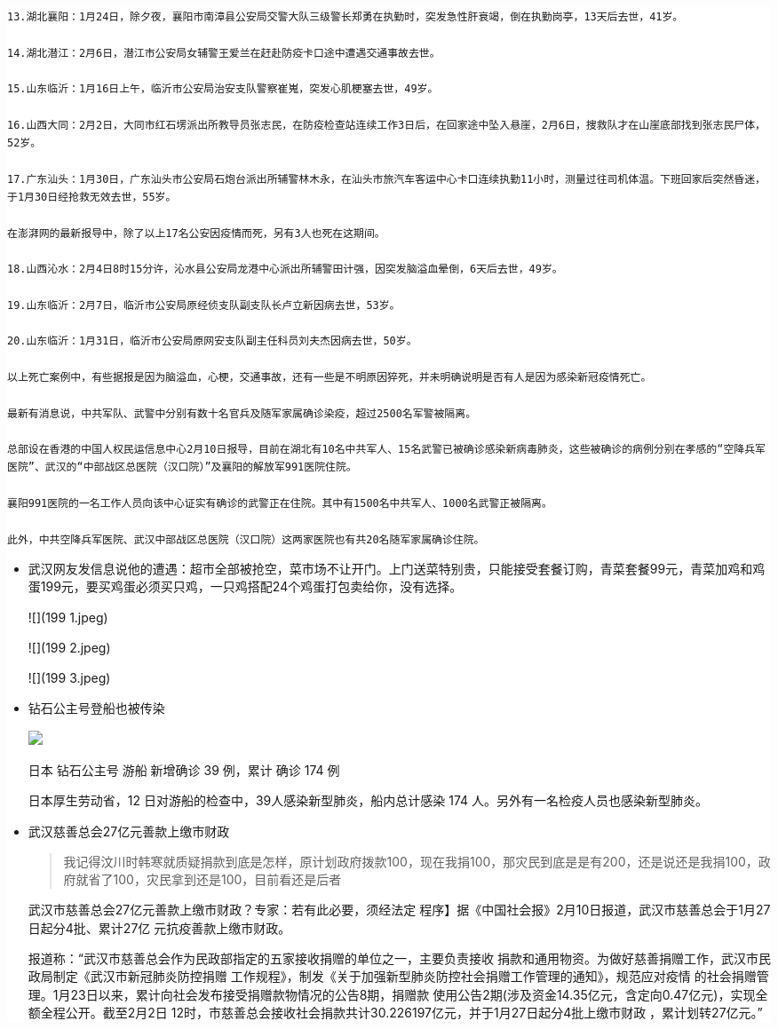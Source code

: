 	13.湖北襄阳：1月24日，除夕夜，襄阳市南漳县公安局交警大队三级警长郑勇在执勤时，突发急性肝衰竭，倒在执勤岗亭，13天后去世，41岁。
	
	14.湖北潜江：2月6日，潜江市公安局女辅警王爱兰在赶赴防疫卡口途中遭遇交通事故去世。
	
	15.山东临沂：1月16日上午，临沂市公安局治安支队警察崔嵬，突发心肌梗塞去世，49岁。
	
	16.山西大同：2月2日，大同市红石塄派出所教导员张志民，在防疫检查站连续工作3日后，在回家途中坠入悬崖，2月6日，搜救队才在山崖底部找到张志民尸体，52岁。
	
	17.广东汕头：1月30日，广东汕头市公安局石炮台派出所辅警林木永，在汕头市旅汽车客运中心卡口连续执勤11小时，测量过往司机体温。下班回家后突然昏迷，于1月30日经抢救无效去世，55岁。
	
	在澎湃网的最新报导中，除了以上17名公安因疫情而死，另有3人也死在这期间。
	
	18.山西沁水：2月4日8时15分许，沁水县公安局龙港中心派出所辅警田计强，因突发脑溢血晕倒，6天后去世，49岁。
	
	19.山东临沂：2月7日，临沂市公安局原经侦支队副支队长卢立新因病去世，53岁。
	
	20.山东临沂：1月31日，临沂市公安局原网安支队副主任科员刘夫杰因病去世，50岁。
	
	以上死亡案例中，有些据报是因为脑溢血，心梗，交通事故，还有一些是不明原因猝死，并未明确说明是否有人是因为感染新冠疫情死亡。
	
	最新有消息说，中共军队、武警中分别有数十名官兵及随军家属确诊染疫，超过2500名军警被隔离。
	
	总部设在香港的中国人权民运信息中心2月10日报导，目前在湖北有10名中共军人、15名武警已被确诊感染新病毒肺炎，这些被确诊的病例分别在孝感的“空降兵军医院”、武汉的“中部战区总医院（汉口院）”及襄阳的解放军991医院住院。
	
	襄阳991医院的一名工作人员向该中心证实有确诊的武警正在住院。其中有1500名中共军人、1000名武警正被隔离。
	
	此外，中共空降兵军医院、武汉中部战区总医院（汉口院）这两家医院也有共20名随军家属确诊住院。
	
* 武汉网友发信息说他的遭遇：超市全部被抢空，菜市场不让开门。上门送菜特别贵，只能接受套餐订购，青菜套餐99元，青菜加鸡和鸡蛋199元，要买鸡蛋必须买只鸡，一只鸡搭配24个鸡蛋打包卖给你，没有选择。

	![](199 1.jpeg)
	
	![](199 2.jpeg)
	
	![](199 3.jpeg)
	
* 钻石公主号登船也被传染

	![](钻石公主号登船也被传染.jpeg)
	
	日本 钻石公主号 游船 新增确诊 39 例，累计 确诊 174 例

	日本厚生劳动省，12 日对游船的检查中，39人感染新型肺炎，船内总计感染 174 人。另外有一名检疫人员也感染新型肺炎。
	
* 武汉慈善总会27亿元善款上缴市财政

	> 我记得汶川时韩寒就质疑捐款到底是怎样，原计划政府拨款100，现在我捐100，那灾民到底是是有200，还是说还是我捐100，政府就省了100，灾民拿到还是100，目前看还是后者
	
	
	武汉市慈善总会27亿元善款上缴市财政？专家：若有此必要，须经法定
程序】据《中国社会报》2月10日报道，武汉市慈善总会于1月27日起分4批、累计27亿
元抗疫善款上缴市财政。

	报道称：“武汉市慈善总会作为民政部指定的五家接收捐赠的单位之一，主要负责接收
	捐款和通用物资。为做好慈善捐赠工作，武汉市民政局制定《武汉市新冠肺炎防控捐赠
	工作规程》，制发《关于加强新型肺炎防控社会捐赠工作管理的通知》，规范应对疫情
	的社会捐赠管理。1月23日以来，累计向社会发布接受捐赠款物情况的公告8期，捐赠款
	使用公告2期(涉及资金14.35亿元，含定向0.47亿元)，实现全额全程公开。截至2月2日
	12时，市慈善总会接收社会捐款共计30.226197亿元，并于1月27日起分4批上缴市财政
	，累计划转27亿元。”
	